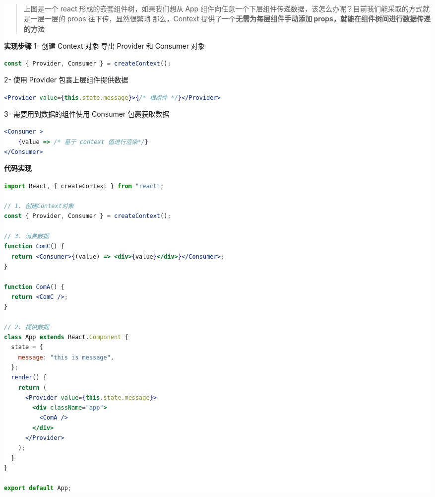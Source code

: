 > 上图是一个 react 形成的嵌套组件树，如果我们想从 App 组件向任意一个下层组件传递数据，该怎么办呢？目前我们能采取的方式就是一层一层的 props 往下传，显然很繁琐
> 那么，Context 提供了一个**无需为每层组件手动添加 props，就能在组件树间进行数据传递的方法**

**实现步骤**
1- 创建 Context 对象 导出 Provider 和 Consumer 对象

```javascript
const { Provider, Consumer } = createContext();
```

2- 使用 Provider 包裹上层组件提供数据

```jsx
<Provider value={this.state.message}>{/* 根组件 */}</Provider>
```

3- 需要用到数据的组件使用 Consumer 包裹获取数据

```jsx
<Consumer >
    {value => /* 基于 context 值进行渲染*/}
</Consumer>
```

**代码实现**

```jsx
import React, { createContext } from "react";

// 1. 创建Context对象
const { Provider, Consumer } = createContext();

// 3. 消费数据
function ComC() {
  return <Consumer>{(value) => <div>{value}</div>}</Consumer>;
}

function ComA() {
  return <ComC />;
}

// 2. 提供数据
class App extends React.Component {
  state = {
    message: "this is message",
  };
  render() {
    return (
      <Provider value={this.state.message}>
        <div className="app">
          <ComA />
        </div>
      </Provider>
    );
  }
}

export default App;
```
